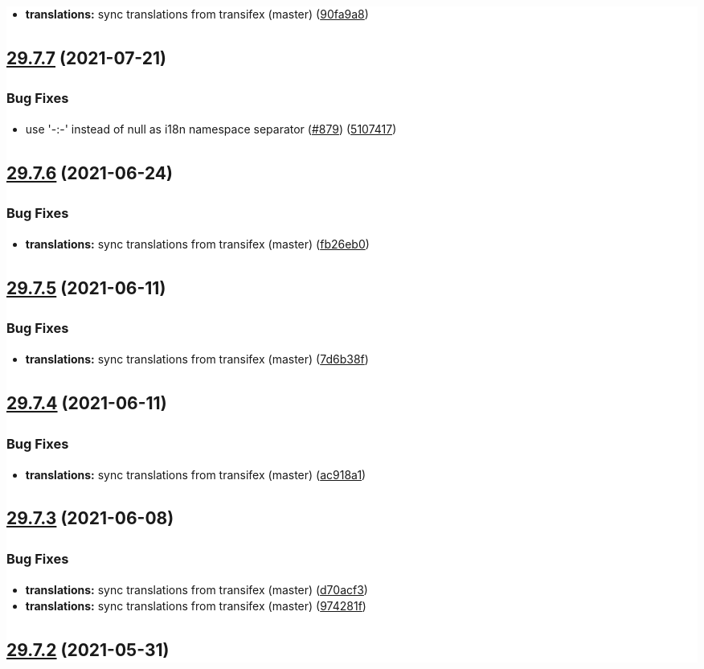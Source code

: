 * **translations:** sync translations from transifex (master) ([90fa9a8](https://github.com/dhis2/settings-app/commit/90fa9a8c815e561d5db22b7ea13500914fbc2f77))

## [29.7.7](https://github.com/dhis2/settings-app/compare/v29.7.6...v29.7.7) (2021-07-21)


### Bug Fixes

* use '-:-' instead of null as i18n namespace separator ([#879](https://github.com/dhis2/settings-app/issues/879)) ([5107417](https://github.com/dhis2/settings-app/commit/510741709a80213d79c1d4b373c140dcf4f8c808))

## [29.7.6](https://github.com/dhis2/settings-app/compare/v29.7.5...v29.7.6) (2021-06-24)


### Bug Fixes

* **translations:** sync translations from transifex (master) ([fb26eb0](https://github.com/dhis2/settings-app/commit/fb26eb06985b4b309933147a2c28f010d5f970b4))

## [29.7.5](https://github.com/dhis2/settings-app/compare/v29.7.4...v29.7.5) (2021-06-11)


### Bug Fixes

* **translations:** sync translations from transifex (master) ([7d6b38f](https://github.com/dhis2/settings-app/commit/7d6b38ff9d8062591a72691122ac25f380b01646))

## [29.7.4](https://github.com/dhis2/settings-app/compare/v29.7.3...v29.7.4) (2021-06-11)


### Bug Fixes

* **translations:** sync translations from transifex (master) ([ac918a1](https://github.com/dhis2/settings-app/commit/ac918a131e216158e93b852fd98052163e0ca4ba))

## [29.7.3](https://github.com/dhis2/settings-app/compare/v29.7.2...v29.7.3) (2021-06-08)


### Bug Fixes

* **translations:** sync translations from transifex (master) ([d70acf3](https://github.com/dhis2/settings-app/commit/d70acf364947a4839b2e6d4b6038bc3614351c37))
* **translations:** sync translations from transifex (master) ([974281f](https://github.com/dhis2/settings-app/commit/974281fcfd6f937b39eb9eda8eab7cd3a3c746a1))

## [29.7.2](https://github.com/dhis2/settings-app/compare/v29.7.1...v29.7.2) (2021-05-31)
